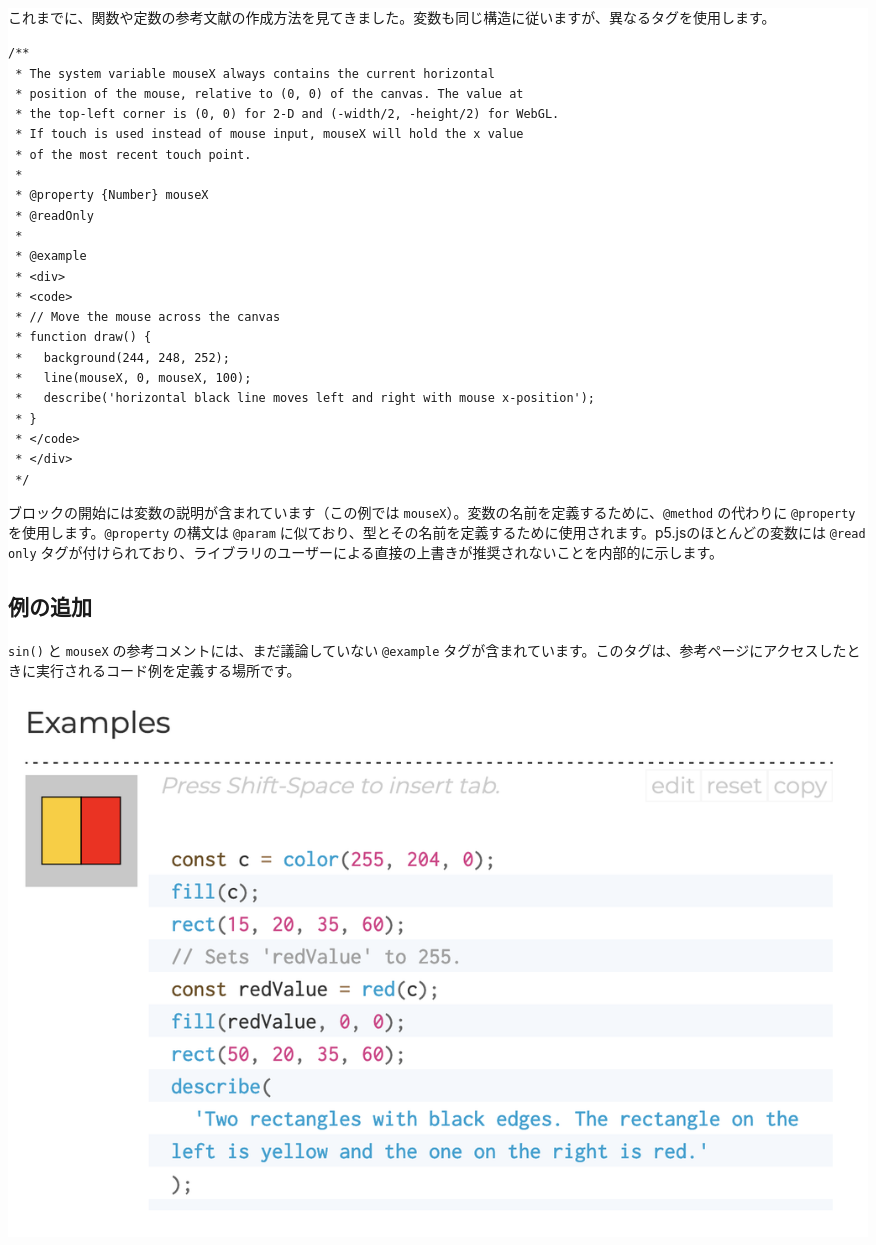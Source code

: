 これまでに、関数や定数の参考文献の作成方法を見てきました。変数も同じ構造に従いますが、異なるタグを使用します。

```
/**
 * The system variable mouseX always contains the current horizontal
 * position of the mouse, relative to (0, 0) of the canvas. The value at
 * the top-left corner is (0, 0) for 2-D and (-width/2, -height/2) for WebGL.
 * If touch is used instead of mouse input, mouseX will hold the x value
 * of the most recent touch point.
 *
 * @property {Number} mouseX
 * @readOnly
 *
 * @example
 * <div>
 * <code>
 * // Move the mouse across the canvas
 * function draw() {
 *   background(244, 248, 252);
 *   line(mouseX, 0, mouseX, 100);
 *   describe('horizontal black line moves left and right with mouse x-position');
 * }
 * </code>
 * </div>
 */
```

ブロックの開始には変数の説明が含まれています（この例では `mouseX`）。変数の名前を定義するために、`@method` の代わりに `@property` を使用します。`@property` の構文は `@param` に似ており、型とその名前を定義するために使用されます。p5.jsのほとんどの変数には `@readonly` タグが付けられており、ライブラリのユーザーによる直接の上書きが推奨されないことを内部的に示します。


## 例の追加

`sin()` と `mouseX` の参考コメントには、まだ議論していない `@example` タグが含まれています。このタグは、参考ページにアクセスしたときに実行されるコード例を定義する場所です。

![p5.jsの "red()" 関数の参考ページのスクリーンショットで、例のコードセクションのみを示しています。](../images/reference-screenshot.png)
